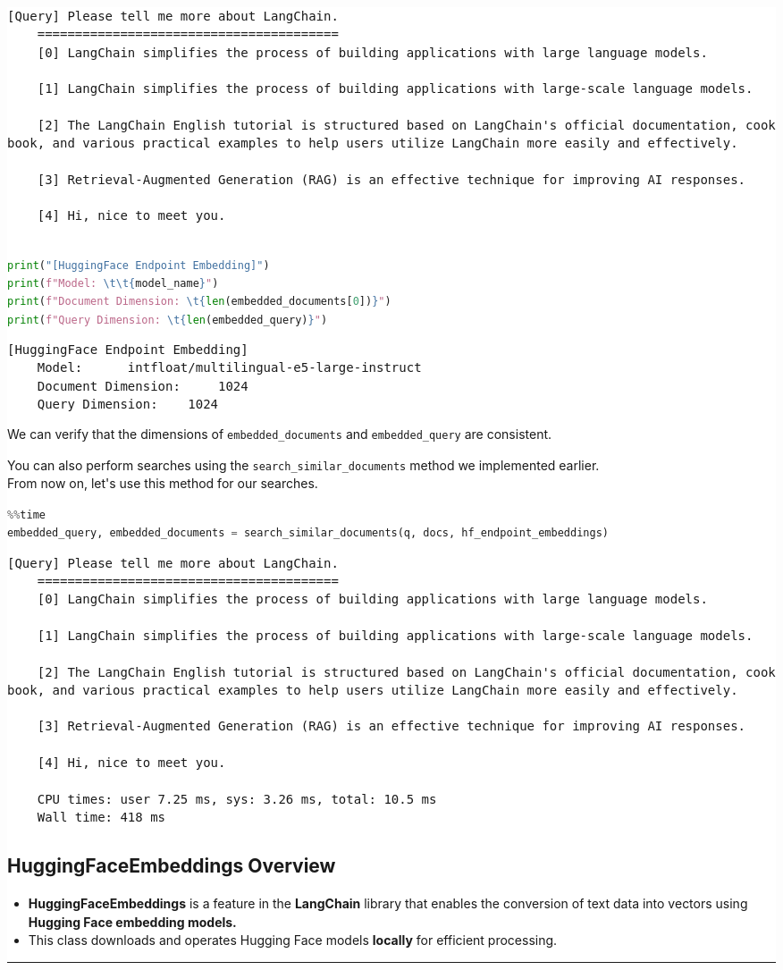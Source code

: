 <pre class="custom">[Query] Please tell me more about LangChain.
    ========================================
    [0] LangChain simplifies the process of building applications with large language models.
    
    [1] LangChain simplifies the process of building applications with large-scale language models.
    
    [2] The LangChain English tutorial is structured based on LangChain's official documentation, cookbook, and various practical examples to help users utilize LangChain more easily and effectively.
    
    [3] Retrieval-Augmented Generation (RAG) is an effective technique for improving AI responses.
    
    [4] Hi, nice to meet you.
    
</pre>

```python
print("[HuggingFace Endpoint Embedding]")
print(f"Model: \t\t{model_name}")
print(f"Document Dimension: \t{len(embedded_documents[0])}")
print(f"Query Dimension: \t{len(embedded_query)}")
```

<pre class="custom">[HuggingFace Endpoint Embedding]
    Model: 		intfloat/multilingual-e5-large-instruct
    Document Dimension: 	1024
    Query Dimension: 	1024
</pre>

We can verify that the dimensions of `embedded_documents` and `embedded_query` are consistent.  

You can also perform searches using the `search_similar_documents` method we implemented earlier.  
From now on, let's use this method for our searches.  

```python
%%time
embedded_query, embedded_documents = search_similar_documents(q, docs, hf_endpoint_embeddings)
```

<pre class="custom">[Query] Please tell me more about LangChain.
    ========================================
    [0] LangChain simplifies the process of building applications with large language models.
    
    [1] LangChain simplifies the process of building applications with large-scale language models.
    
    [2] The LangChain English tutorial is structured based on LangChain's official documentation, cookbook, and various practical examples to help users utilize LangChain more easily and effectively.
    
    [3] Retrieval-Augmented Generation (RAG) is an effective technique for improving AI responses.
    
    [4] Hi, nice to meet you.
    
    CPU times: user 7.25 ms, sys: 3.26 ms, total: 10.5 ms
    Wall time: 418 ms
</pre>

## HuggingFaceEmbeddings Overview

- **HuggingFaceEmbeddings** is a feature in the **LangChain** library that enables the conversion of text data into vectors using **Hugging Face embedding models.** 
- This class downloads and operates Hugging Face models **locally** for efficient processing.

---